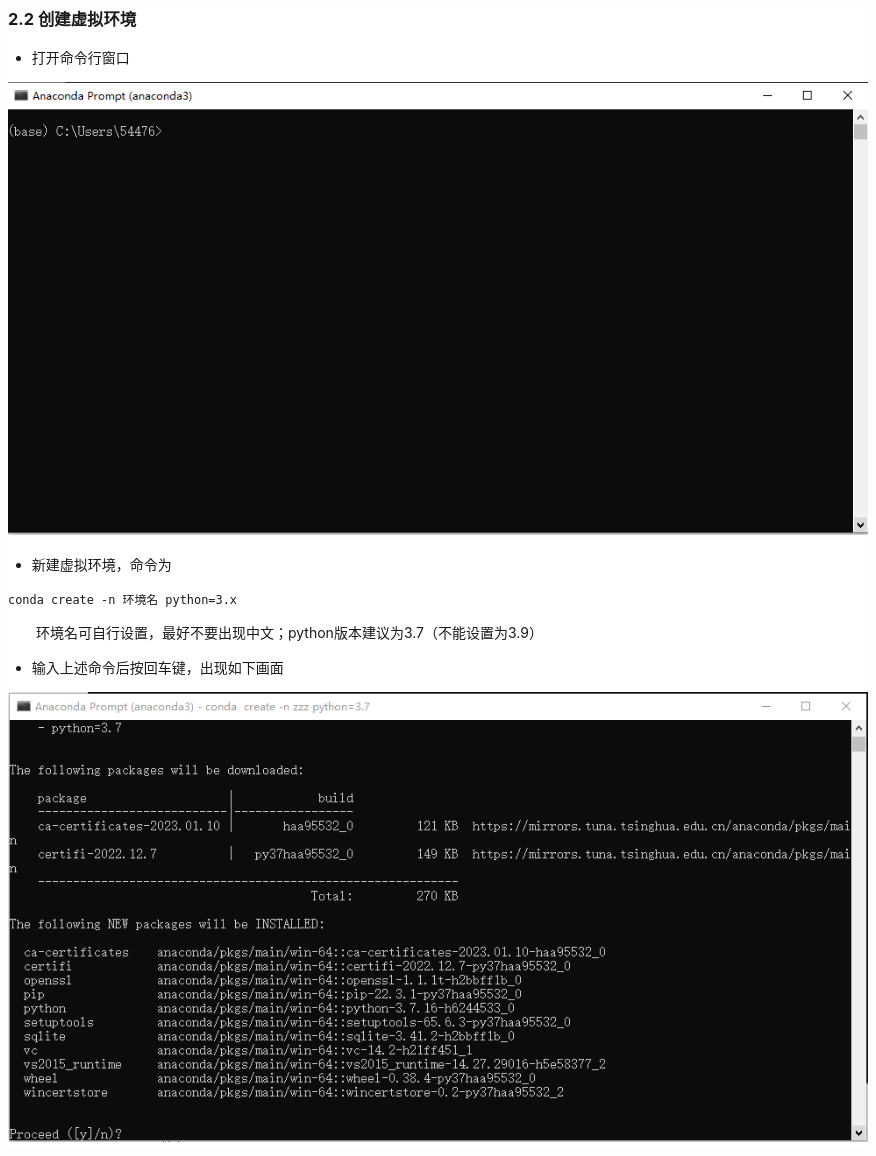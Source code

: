 ### 2.2 创建虚拟环境

+ 打开命令行窗口

![](image/unity4.PNG)

+ 新建虚拟环境，命令为

```
conda create -n 环境名 python=3.x
```

&emsp;&emsp;环境名可自行设置，最好不要出现中文；python版本建议为3.7（不能设置为3.9）

+ 输入上述命令后按回车键，出现如下画面

![](image/unity.PNG)
